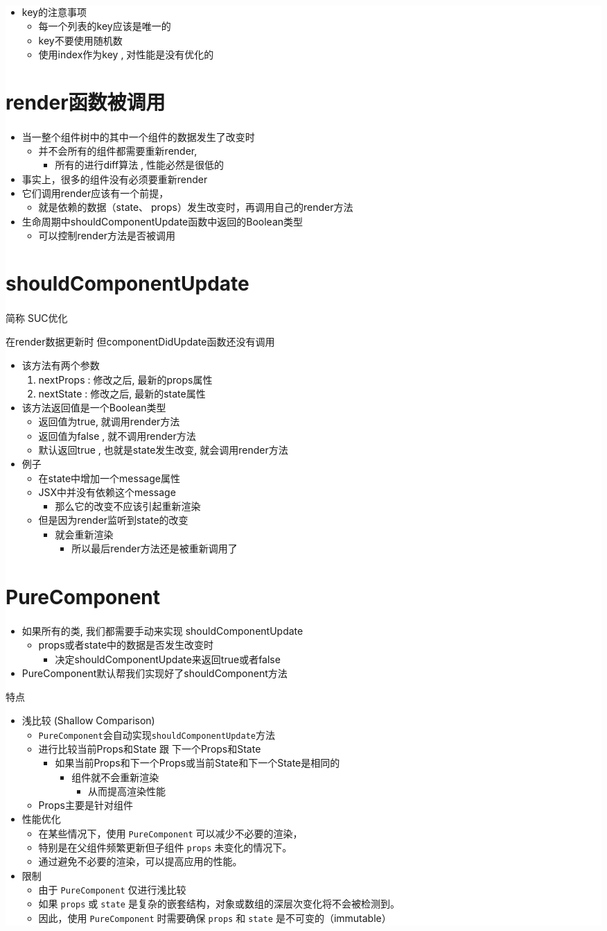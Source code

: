 - key的注意事项
  - 每一个列表的key应该是唯一的
  - key不要使用随机数
  - 使用index作为key , 对性能是没有优化的

# render函数被调用

- 当一整个组件树中的其中一个组件的数据发生了改变时
  - 并不会所有的组件都需要重新render, 
    - 所有的进行diff算法 , 性能必然是很低的
-  事实上，很多的组件没有必须要重新render
  - 它们调用render应该有一个前提，
    - 就是依赖的数据（state、 props）发生改变时，再调用自己的render方法
- 生命周期中shouldComponentUpdate函数中返回的Boolean类型
  - 可以控制render方法是否被调用

# shouldComponentUpdate



简称 SUC优化

在render数据更新时 但componentDidUpdate函数还没有调用

- 该方法有两个参数
  1. nextProps : 修改之后, 最新的props属性
  2. nextState : 修改之后, 最新的state属性
- 该方法返回值是一个Boolean类型
  - 返回值为true, 就调用render方法
  - 返回值为false , 就不调用render方法
  - 默认返回true , 也就是state发生改变, 就会调用render方法
- 例子
  - 在state中增加一个message属性
  - JSX中并没有依赖这个message
    - 那么它的改变不应该引起重新渲染
  - 但是因为render监听到state的改变
    - 就会重新渲染
      - 所以最后render方法还是被重新调用了

# PureComponent

- 如果所有的类, 我们都需要手动来实现 shouldComponentUpdate
  - props或者state中的数据是否发生改变时
    - 决定shouldComponentUpdate来返回true或者false
- PureComponent默认帮我们实现好了shouldComponent方法



特点

- 浅比较 (Shallow Comparison)
  - `PureComponent`会自动实现`shouldComponentUpdate`方法
  - 进行比较当前Props和State 跟 下一个Props和State
    - 如果当前Props和下一个Props或当前State和下一个State是相同的
      - 组件就不会重新渲染
        - 从而提高渲染性能
  - Props主要是针对组件
- 性能优化
  - 在某些情况下，使用 `PureComponent` 可以减少不必要的渲染，
  - 特别是在父组件频繁更新但子组件 `props` 未变化的情况下。
  - 通过避免不必要的渲染，可以提高应用的性能。
- 限制
  - 由于 `PureComponent` 仅进行浅比较
  - 如果 `props` 或 `state` 是复杂的嵌套结构，对象或数组的深层次变化将不会被检测到。
  - 因此，使用 `PureComponent` 时需要确保 `props` 和 `state` 是不可变的（immutable）